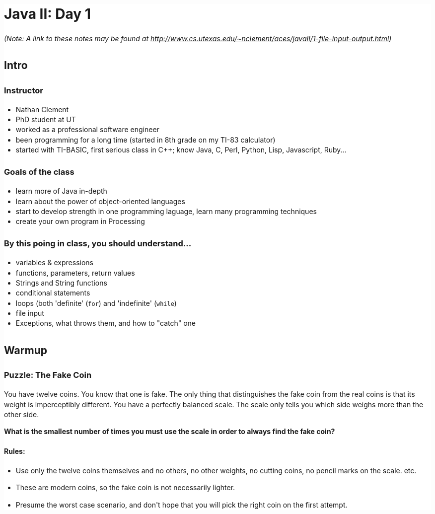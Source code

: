 # Java II: Day 1
*(Note: A link to these notes may be found at http://www.cs.utexas.edu/~nclement/aces/javaII/1-file-input-output.html)*

## Intro

### Instructor

- Nathan Clement
- PhD student at UT
- worked as a professional software engineer
- been programming for a long time (started in 8th grade on my TI-83 calculator)
- started with TI-BASIC, first serious class in C++; know Java, C, Perl, Python, Lisp, Javascript, Ruby...

### Goals of the class

- learn more of Java in-depth
- learn about the power of object-oriented languages
- start to develop strength in one programming laguage, learn many programming
techniques
- create your own program in Processing

### By this poing in class, you should understand...
 - variables & expressions
 - functions, parameters, return values
 - Strings and String functions
 - conditional statements
 - loops (both 'definite' (`for`) and 'indefinite' (`while`)
 - file input
 - Exceptions, what throws them, and how to "catch" one

## Warmup
### Puzzle: The Fake Coin

You have twelve coins. You know that one is fake. The only thing that distinguishes the fake coin from the real coins is that its weight is imperceptibly different. You have a perfectly balanced scale. The scale only tells you which side weighs more than the other side.

**What is the smallest number of times you must use the scale in order to always find the fake coin?**

#### Rules:
 - Use only the twelve coins themselves and no others, no other weights, no cutting coins, no pencil marks on the scale. etc.

 - These are modern coins, so the fake coin is not necessarily lighter.

 - Presume the worst case scenario, and don't hope that you will pick the right coin on the first attempt.
